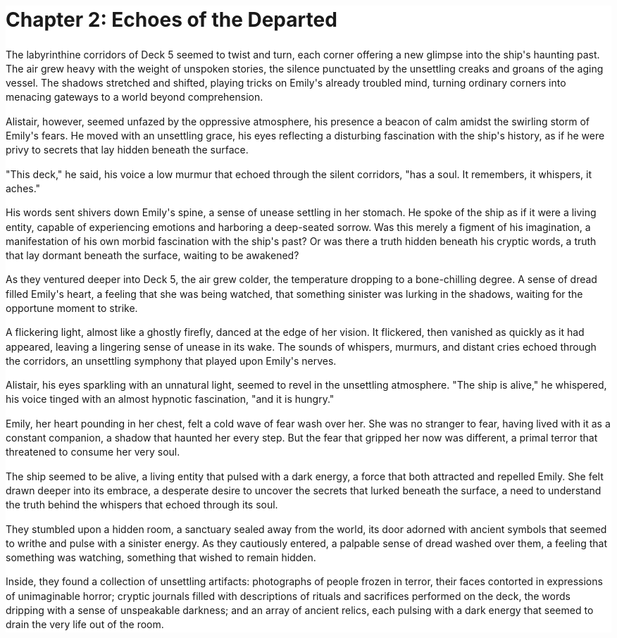
# Chapter 2: Echoes of the Departed

The labyrinthine corridors of Deck 5 seemed to twist and turn, each corner offering a new glimpse into the ship's haunting past.  The air grew heavy with the weight of unspoken stories, the silence punctuated by the unsettling creaks and groans of the aging vessel.  The shadows stretched and shifted, playing tricks on Emily's already troubled mind, turning ordinary corners into menacing gateways to a world beyond comprehension.

Alistair, however, seemed unfazed by the oppressive atmosphere, his presence a beacon of calm amidst the swirling storm of Emily's fears.  He moved with an unsettling grace, his eyes reflecting a disturbing fascination with the ship's history, as if he were privy to secrets that lay hidden beneath the surface. 

"This deck," he said, his voice a low murmur that echoed through the silent corridors, "has a soul. It remembers, it whispers, it aches."

His words sent shivers down Emily's spine, a sense of unease settling in her stomach. He spoke of the ship as if it were a living entity, capable of experiencing emotions and harboring a deep-seated sorrow.  Was this merely a figment of his imagination, a manifestation of his own morbid fascination with the ship's past? Or was there a truth hidden beneath his cryptic words, a truth that lay dormant beneath the surface, waiting to be awakened?

As they ventured deeper into Deck 5, the air grew colder, the temperature dropping to a bone-chilling degree. A sense of dread filled Emily's heart, a feeling that she was being watched, that something sinister was lurking in the shadows, waiting for the opportune moment to strike. 

A flickering light, almost like a ghostly firefly, danced at the edge of her vision. It flickered, then vanished as quickly as it had appeared, leaving a lingering sense of unease in its wake. The sounds of whispers, murmurs, and distant cries echoed through the corridors, an unsettling symphony that played upon Emily's nerves.  

Alistair, his eyes sparkling with an unnatural light, seemed to revel in the unsettling atmosphere.  "The ship is alive," he whispered, his voice tinged with an almost hypnotic fascination, "and it is hungry."

Emily, her heart pounding in her chest, felt a cold wave of fear wash over her.  She was no stranger to fear, having lived with it as a constant companion, a shadow that haunted her every step. But the fear that gripped her now was different, a primal terror that threatened to consume her very soul.

The ship seemed to be alive, a living entity that pulsed with a dark energy, a force that both attracted and repelled Emily.  She felt drawn deeper into its embrace, a desperate desire to uncover the secrets that lurked beneath the surface, a need to understand the truth behind the whispers that echoed through its soul.

They stumbled upon a hidden room, a sanctuary sealed away from the world, its door adorned with ancient symbols that seemed to writhe and pulse with a sinister energy.  As they cautiously entered, a palpable sense of dread washed over them, a feeling that something was watching, something that wished to remain hidden. 

Inside, they found a collection of unsettling artifacts: photographs of people frozen in terror, their faces contorted in expressions of unimaginable horror; cryptic journals filled with descriptions of rituals and sacrifices performed on the deck, the words dripping with a sense of unspeakable darkness; and an array of ancient relics, each pulsing with a dark energy that seemed to drain the very life out of the room.
